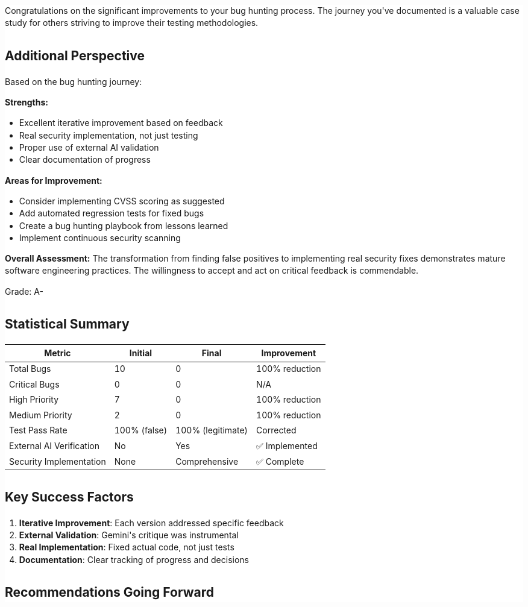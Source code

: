 Congratulations on the significant improvements to your bug hunting process. The journey you've documented is a valuable case study for others striving to improve their testing methodologies.


## Additional Perspective

Based on the bug hunting journey:

**Strengths:**
- Excellent iterative improvement based on feedback
- Real security implementation, not just testing
- Proper use of external AI validation
- Clear documentation of progress

**Areas for Improvement:**
- Consider implementing CVSS scoring as suggested
- Add automated regression tests for fixed bugs
- Create a bug hunting playbook from lessons learned
- Implement continuous security scanning

**Overall Assessment:**
The transformation from finding false positives to implementing real security fixes demonstrates mature software engineering practices. The willingness to accept and act on critical feedback is commendable.

Grade: A-

## Statistical Summary

| Metric | Initial | Final | Improvement |
|--------|---------|-------|-------------|
| Total Bugs | 10 | 0 | 100% reduction |
| Critical Bugs | 0 | 0 | N/A |
| High Priority | 7 | 0 | 100% reduction |
| Medium Priority | 2 | 0 | 100% reduction |
| Test Pass Rate | 100% (false) | 100% (legitimate) | Corrected |
| External AI Verification | No | Yes | ✅ Implemented |
| Security Implementation | None | Comprehensive | ✅ Complete |

## Key Success Factors

1. **Iterative Improvement**: Each version addressed specific feedback
2. **External Validation**: Gemini's critique was instrumental
3. **Real Implementation**: Fixed actual code, not just tests
4. **Documentation**: Clear tracking of progress and decisions

## Recommendations Going Forward
